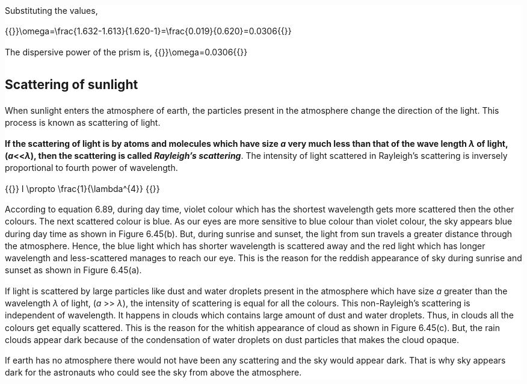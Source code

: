 Substituting the values,

{{<katex>}}\omega=\frac{1.632-1.613}{1.620-1}=\frac{0.019}{0.620}=0.0306{{</katex>}}

The dispersive power of the prism is, {{<katex>}}\omega=0.0306{{</katex>}}

## Scattering of sunlight

When sunlight enters the atmosphere of earth, the particles present in the atmosphere change the direction of the light. This process is known as scattering of light.

**If the scattering of light is by atoms and molecules which have size _a_ very much less than that of the wave length _λ_ of light, (_a_<<_λ_), then the scattering is called _Rayleigh’s scattering_**. The intensity of light scattered in Rayleigh’s scattering is inversely proportional to fourth power of wavelength.

{{<katex>}}
I \propto \frac{1}{\lambda^{4}}
{{</katex>}}

According to equation 6.89, during day time, violet colour which has the shortest wavelength gets more scattered then the other colours. The next scattered colour is blue. As our eyes are more sensitive to blue colour than violet colour, the sky appears blue during day time as shown in Figure 6.45(b). But, during sunrise and sunset, the light from sun travels a greater distance through the atmosphere. Hence, the blue light which has shorter wavelength is scattered away and the red light which has longer wavelength and less-scattered manages to reach our eye. This is the reason for the reddish appearance of sky during sunrise and sunset as shown in Figure 6.45(a).

If light is scattered by large particles like dust and water droplets present in the atmosphere which have size _a_ greater than the wavelength _λ_ of light, (_a_ >> _λ_), the intensity of scattering is equal for all the colours. This non-Rayleigh’s scattering is independent of wavelength. It happens in clouds which contains large amount  of dust and water droplets. Thus, in clouds all the colours get equally scattered. This is the reason for the whitish appearance of cloud as shown in Figure 6.45(c). But, the rain clouds appear dark because of the condensation of water droplets on dust particles that makes the cloud opaque.

If earth has no atmosphere there would not have been any scattering and the sky would appear dark. That is why sky appears dark for the astronauts who could see the sky from above the atmosphere.


